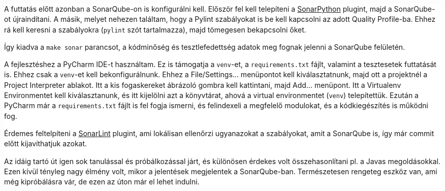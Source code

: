 A futtatás előtt azonban a SonarQube-on is konfigurálni kell. Először fel kell telepíteni a [SonarPython](https://docs.sonarqube.org/display/PLUG/SonarPython) plugint, majd a SonarQube-ot újraindítani. A másik, melyet nehezen találtam, hogy a Pylint szabályokat is be kell kapcsolni az adott Quality Profile-ba. Ehhez rá kell keresni a szabályokra (`pylint` szót tartalmazza), majd tömegesen bekapcsolni őket.

Így kiadva a `make sonar` parancsot, a kódminőség és tesztlefedettség adatok meg fognak jelenni a SonarQube felületén.

A fejlesztéshez a PyCharm IDE-t használtam. Ez is támogatja a `venv`-et, a `requirements.txt` fájlt, valamint a tesztesetek futtatását is.
Ehhez csak a `venv`-et kell bekonfigurálnunk. Ehhez a File/Settings... menüpontot kell kiválasztatnunk, majd ott a projektnél a Project Interpreter ablakot. Itt a kis fogaskereket ábrázoló gombra kell kattintani, majd Add... menüpont. Itt a Virtualenv Environmentet kell kiválasztanunk, és itt kijelölni azt a könyvtárat, ahová a virtual environmentet (`venv`) telepítettük. Ezután a PyCharm már a `requirements.txt` fájlt is fel fogja ismerni, és felindexeli a megfelelő modulokat, és a kódkiegészítés is működni fog.

Érdemes feltelpíteni a [SonarLint](https://www.sonarlint.org/) plugint, ami lokálisan ellenőrzi ugyanazokat a szabályokat, amit a SonarQube is,
így már commit előtt kijavíthatjuk azokat.

Az idáig tartó út igen sok tanulással és próbálkozással járt, és különösen érdekes volt összehasonlítani
pl. a Javas megoldásokkal. Ezen kívül tényleg nagy élmény volt, mikor a jelentések megjelentek a SonarQube-ban.
Természetesen rengeteg eszköz van, ami még kipróbálásra vár, de ezen az úton már el lehet indulni.
